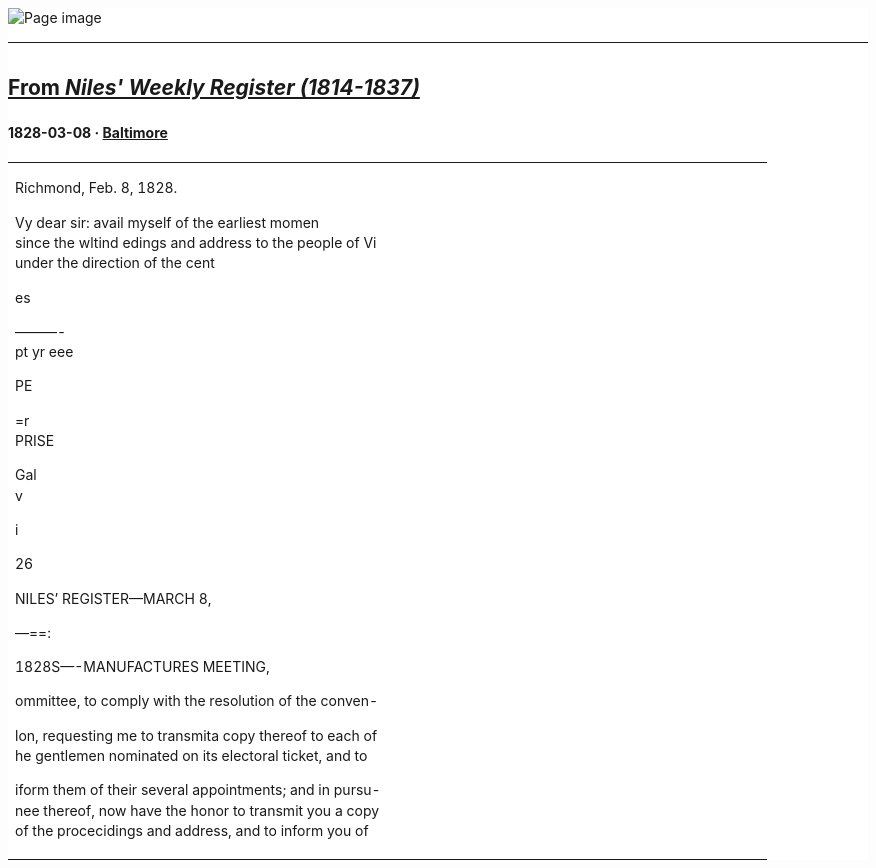 <img alt="Page image" src="https://newspapers.digitalnc.org/images/iiif/batch_ncu_NCSen5n_ver01%2Fdata%2F1828030801%2F0413.jp2/pct:19.019362898188632,44.18653502783321,16.583385384134914,12.351643734901796/!600,600/0/default.jpg"/>
</td>
</tr></table>

---

## [From _Niles' Weekly Register (1814-1837)_](https://archive.org/details/sim_niles-national-register_1828-03-08_34_860/page/n8/mode/1up?view=theater)

#### 1828-03-08 &middot; [Baltimore](http://dbpedia.org/resource/Baltimore)

<table style="width: 100%;"><tr><td style="width: 50%">

  
  
Richmond, Feb. 8, 1828.  
  
Vy dear sir: avail myself of the earliest momen  
since the wltind edings and address to the people of Vi  
under the direction of the cent  
  
es  
  
———-  
pt yr eee  
  
PE  
  
=r  
PRISE  
  
Gal  
v  
  
i  
  
  
  
26  
  
NILES’ REGISTER—MARCH 8,  
  
—==:  
  
1828S—-MANUFACTURES MEETING,  
  
  
  
  
  
  
  
ommittee, to comply with the resolution of the conven-  
  
lon, requesting me to transmita copy thereof to each of  
he gentlemen nominated on its electoral ticket, and to  
  
iform them of their several appointments; and in pursu-  
nee thereof, now have the honor to transmit you a copy  
of the procecidings and address, and to inform you of  
  
